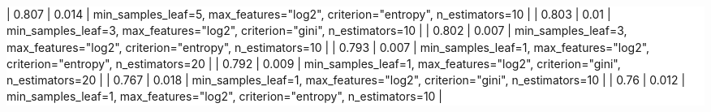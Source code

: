 |          0.807 |         0.014 | min_samples_leaf=5, max_features="log2", criterion="entropy", n_estimators=10   |
|          0.803 |         0.01  | min_samples_leaf=3, max_features="log2", criterion="gini", n_estimators=10      |
|          0.802 |         0.007 | min_samples_leaf=3, max_features="log2", criterion="entropy", n_estimators=10   |
|          0.793 |         0.007 | min_samples_leaf=1, max_features="log2", criterion="entropy", n_estimators=20   |
|          0.792 |         0.009 | min_samples_leaf=1, max_features="log2", criterion="gini", n_estimators=20      |
|          0.767 |         0.018 | min_samples_leaf=1, max_features="log2", criterion="gini", n_estimators=10      |
|          0.76  |         0.012 | min_samples_leaf=1, max_features="log2", criterion="entropy", n_estimators=10   |

